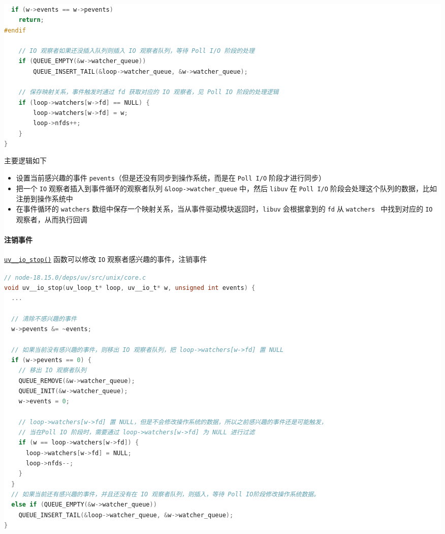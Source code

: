 ```c
  if (w->events == w->pevents)
    return;
#endif
  
    // IO 观察者如果还没插入队列则插入 IO 观察者队列，等待 Poll I/O 阶段的处理  
    if (QUEUE_EMPTY(&w->watcher_queue))  
        QUEUE_INSERT_TAIL(&loop->watcher_queue, &w->watcher_queue);  
  
    // 保存映射关系，事件触发时通过 fd 获取对应的 IO 观察者，见 Poll IO 阶段的处理逻辑
    if (loop->watchers[w->fd] == NULL) {  
        loop->watchers[w->fd] = w;  
        loop->nfds++;  
    }  
}  
```

主要逻辑如下

* 设置当前感兴趣的事件 `pevents`（但是还没有同步到操作系统，而是在 `Poll I/O` 阶段才进行同步）
* 把一个 `IO` 观察者插入到事件循环的观察者队列 `&loop->watcher_queue` 中，然后 `libuv` 在 `Poll I/O` 阶段会处理这个队列的数据，比如注册到操作系统中
* 在事件循环的 `watchers` 数组中保存一个映射关系，当从事件驱动模块返回时，`libuv` 会根据拿到的 `fd` 从 `watchers ` 中找到对应的 `IO` 观察者，从而执行回调



#### **注销事件**

[`uv__io_stop()`](https://github.com/nodejs/node/blob/v18.15.0/deps/uv/src/unix/core.c#L906-L935) 函数可以修改 `IO` 观察者感兴趣的事件，注销事件

```c
// node-18.15.0/deps/uv/src/unix/core.c
void uv__io_stop(uv_loop_t* loop, uv__io_t* w, unsigned int events) {
  ...
    
  // 清除不感兴趣的事件
  w->pevents &= ~events;
  
  // 如果当前没有感兴趣的事件，则移出 IO 观察者队列，把 loop->watchers[w->fd] 置 NULL
  if (w->pevents == 0) {
    // 移出 IO 观察者队列
    QUEUE_REMOVE(&w->watcher_queue);
    QUEUE_INIT(&w->watcher_queue);
    w->events = 0;
    
    // loop->watchers[w->fd] 置 NULL，但是不会修改操作系统的数据，所以之前感兴趣的事件还是可能触发，
    // 当在Poll IO 阶段时，需要通过 loop->watchers[w->fd] 为 NULL 进行过滤
    if (w == loop->watchers[w->fd]) {
      loop->watchers[w->fd] = NULL;
      loop->nfds--;
    }
  }
  // 如果当前还有感兴趣的事件，并且还没有在 IO 观察者队列，则插入，等待 Poll IO阶段修改操作系统数据。
  else if (QUEUE_EMPTY(&w->watcher_queue))
    QUEUE_INSERT_TAIL(&loop->watcher_queue, &w->watcher_queue);
}
```
